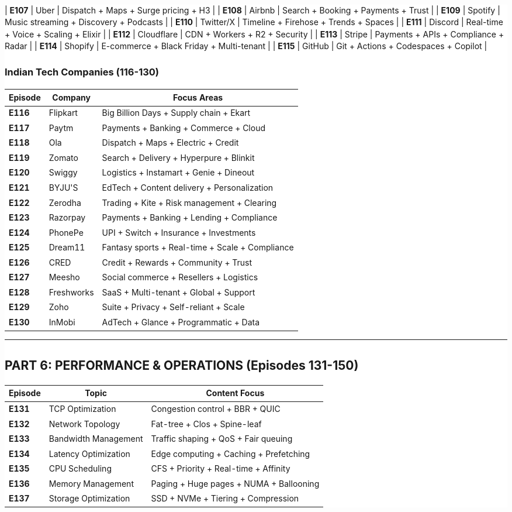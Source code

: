 | **E107** | Uber | Dispatch + Maps + Surge pricing + H3 |
| **E108** | Airbnb | Search + Booking + Payments + Trust |
| **E109** | Spotify | Music streaming + Discovery + Podcasts |
| **E110** | Twitter/X | Timeline + Firehose + Trends + Spaces |
| **E111** | Discord | Real-time + Voice + Scaling + Elixir |
| **E112** | Cloudflare | CDN + Workers + R2 + Security |
| **E113** | Stripe | Payments + APIs + Compliance + Radar |
| **E114** | Shopify | E-commerce + Black Friday + Multi-tenant |
| **E115** | GitHub | Git + Actions + Codespaces + Copilot |

### Indian Tech Companies (116-130)
| Episode | Company | Focus Areas |
|---------|---------|-------------|
| **E116** | Flipkart | Big Billion Days + Supply chain + Ekart |
| **E117** | Paytm | Payments + Banking + Commerce + Cloud |
| **E118** | Ola | Dispatch + Maps + Electric + Credit |
| **E119** | Zomato | Search + Delivery + Hyperpure + Blinkit |
| **E120** | Swiggy | Logistics + Instamart + Genie + Dineout |
| **E121** | BYJU'S | EdTech + Content delivery + Personalization |
| **E122** | Zerodha | Trading + Kite + Risk management + Clearing |
| **E123** | Razorpay | Payments + Banking + Lending + Compliance |
| **E124** | PhonePe | UPI + Switch + Insurance + Investments |
| **E125** | Dream11 | Fantasy sports + Real-time + Scale + Compliance |
| **E126** | CRED | Credit + Rewards + Community + Trust |
| **E127** | Meesho | Social commerce + Resellers + Logistics |
| **E128** | Freshworks | SaaS + Multi-tenant + Global + Support |
| **E129** | Zoho | Suite + Privacy + Self-reliant + Scale |
| **E130** | InMobi | AdTech + Glance + Programmatic + Data |

---

## PART 6: PERFORMANCE & OPERATIONS (Episodes 131-150)

| Episode | Topic | Content Focus |
|---------|-------|---------------|
| **E131** | TCP Optimization | Congestion control + BBR + QUIC |
| **E132** | Network Topology | Fat-tree + Clos + Spine-leaf |
| **E133** | Bandwidth Management | Traffic shaping + QoS + Fair queuing |
| **E134** | Latency Optimization | Edge computing + Caching + Prefetching |
| **E135** | CPU Scheduling | CFS + Priority + Real-time + Affinity |
| **E136** | Memory Management | Paging + Huge pages + NUMA + Ballooning |
| **E137** | Storage Optimization | SSD + NVMe + Tiering + Compression |
